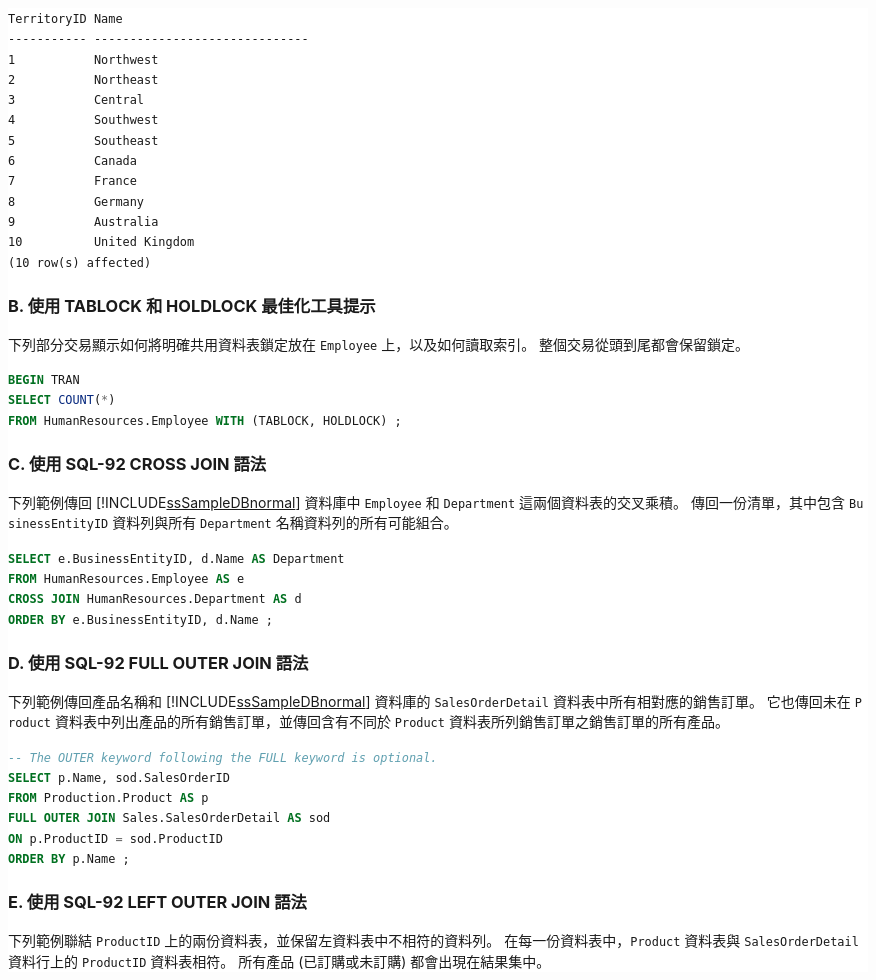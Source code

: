 ```  
TerritoryID Name                            
----------- ------------------------------  
1           Northwest                       
2           Northeast                       
3           Central                         
4           Southwest                       
5           Southeast                       
6           Canada                          
7           France                          
8           Germany                         
9           Australia                       
10          United Kingdom                  
(10 row(s) affected)  
```  
  
### <a name="b-using-the-tablock-and-holdlock-optimizer-hints"></a>B. 使用 TABLOCK 和 HOLDLOCK 最佳化工具提示  
 下列部分交易顯示如何將明確共用資料表鎖定放在 `Employee` 上，以及如何讀取索引。 整個交易從頭到尾都會保留鎖定。  
  
```sql    
BEGIN TRAN  
SELECT COUNT(*)   
FROM HumanResources.Employee WITH (TABLOCK, HOLDLOCK) ;  
```  
  
### <a name="c-using-the-sql-92-cross-join-syntax"></a>C. 使用 SQL-92 CROSS JOIN 語法  
 下列範例傳回 [!INCLUDE[ssSampleDBnormal](../../includes/sssampledbnormal-md.md)] 資料庫中 `Employee` 和 `Department` 這兩個資料表的交叉乘積。 傳回一份清單，其中包含 `BusinessEntityID` 資料列與所有 `Department` 名稱資料列的所有可能組合。  
  
```sql    
SELECT e.BusinessEntityID, d.Name AS Department  
FROM HumanResources.Employee AS e  
CROSS JOIN HumanResources.Department AS d  
ORDER BY e.BusinessEntityID, d.Name ;  
```  
  
### <a name="d-using-the-sql-92-full-outer-join-syntax"></a>D. 使用 SQL-92 FULL OUTER JOIN 語法  
 下列範例傳回產品名稱和 [!INCLUDE[ssSampleDBnormal](../../includes/sssampledbnormal-md.md)] 資料庫的 `SalesOrderDetail` 資料表中所有相對應的銷售訂單。 它也傳回未在 `Product` 資料表中列出產品的所有銷售訂單，並傳回含有不同於 `Product` 資料表所列銷售訂單之銷售訂單的所有產品。  
  
```sql  
-- The OUTER keyword following the FULL keyword is optional.  
SELECT p.Name, sod.SalesOrderID  
FROM Production.Product AS p  
FULL OUTER JOIN Sales.SalesOrderDetail AS sod  
ON p.ProductID = sod.ProductID  
ORDER BY p.Name ;  
```  
  
### <a name="e-using-the-sql-92-left-outer-join-syntax"></a>E. 使用 SQL-92 LEFT OUTER JOIN 語法  
 下列範例聯結 `ProductID` 上的兩份資料表，並保留左資料表中不相符的資料列。 在每一份資料表中，`Product` 資料表與 `SalesOrderDetail` 資料行上的 `ProductID` 資料表相符。 所有產品 (已訂購或未訂購) 都會出現在結果集中。  
  